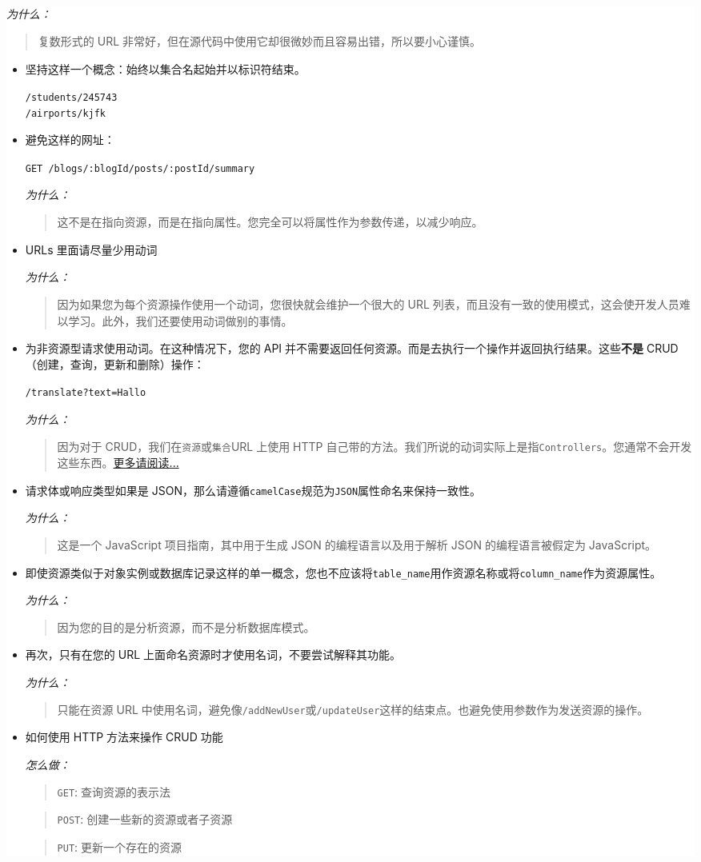   _为什么：_

  > 复数形式的 URL 非常好，但在源代码中使用它却很微妙而且容易出错，所以要小心谨慎。

- 坚持这样一个概念：始终以集合名起始并以标识符结束。

  ```
  /students/245743
  /airports/kjfk
  ```

- 避免这样的网址：

  ```
  GET /blogs/:blogId/posts/:postId/summary
  ```

  _为什么：_

  > 这不是在指向资源，而是在指向属性。您完全可以将属性作为参数传递，以减少响应。

- URLs 里面请尽量少用动词

  _为什么：_

  > 因为如果您为每个资源操作使用一个动词，您很快就会维护一个很大的 URL 列表，而且没有一致的使用模式，这会使开发人员难以学习。此外，我们还要使用动词做别的事情。

- 为非资源型请求使用动词。在这种情况下，您的 API 并不需要返回任何资源。而是去执行一个操作并返回执行结果。这些**不是** CRUD（创建，查询，更新和删除）操作：

  ```
  /translate?text=Hallo
  ```

  _为什么：_

  > 因为对于 CRUD，我们在`资源`或`集合`URL 上使用 HTTP 自己带的方法。我们所说的动词实际上是指`Controllers`。您通常不会开发这些东西。[更多请阅读...](https://github.com/byrondover/api-guidelines/blob/master/Guidelines.md#controller)

- 请求体或响应类型如果是 JSON，那么请遵循`camelCase`规范为`JSON`属性命名来保持一致性。

  _为什么：_

  > 这是一个 JavaScript 项目指南，其中用于生成 JSON 的编程语言以及用于解析 JSON 的编程语言被假定为 JavaScript。

- 即使资源类似于对象实例或数据库记录这样的单一概念，您也不应该将`table_name`用作资源名称或将`column_name`作为资源属性。

  _为什么：_

  > 因为您的目的是分析资源，而不是分析数据库模式。

- 再次，只有在您的 URL 上面命名资源时才使用名词，不要尝试解释其功能。

  _为什么：_

  > 只能在资源 URL 中使用名词，避免像`/addNewUser`或`/updateUser`这样的结束点。也避免使用参数作为发送资源的操作。

- 如何使用 HTTP 方法来操作 CRUD 功能

  _怎么做：_

  > `GET`: 查询资源的表示法

  > `POST`: 创建一些新的资源或者子资源

  > `PUT`: 更新一个存在的资源
